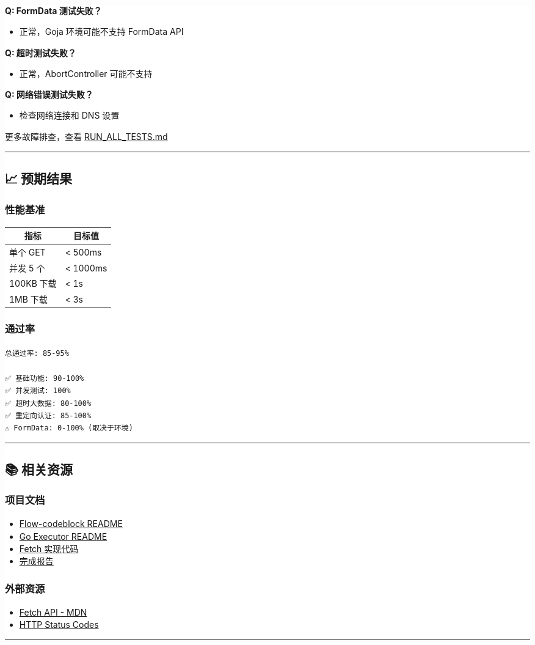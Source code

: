 **Q: FormData 测试失败？**
- 正常，Goja 环境可能不支持 FormData API

**Q: 超时测试失败？**
- 正常，AbortController 可能不支持

**Q: 网络错误测试失败？**
- 检查网络连接和 DNS 设置

更多故障排查，查看 [RUN_ALL_TESTS.md](./RUN_ALL_TESTS.md)

---

## 📈 预期结果

### 性能基准

| 指标 | 目标值 |
|-----|--------|
| 单个 GET | < 500ms |
| 并发 5 个 | < 1000ms |
| 100KB 下载 | < 1s |
| 1MB 下载 | < 3s |

### 通过率

```
总通过率: 85-95%

✅ 基础功能: 90-100%
✅ 并发测试: 100%
✅ 超时大数据: 80-100%
✅ 重定向认证: 85-100%
⚠️ FormData: 0-100% (取决于环境)
```

---

## 📚 相关资源

### 项目文档
- [Flow-codeblock README](../flow-codeblock/README.md)
- [Go Executor README](../go-executor/README.md)
- [Fetch 实现代码](../go-executor/fetch_enhancement.go)
- [完成报告](../COMPREHENSIVE_TEST_SUITE_COMPLETE.md)

### 外部资源
- [Fetch API - MDN](https://developer.mozilla.org/en-US/docs/Web/API/Fetch_API)
- [HTTP Status Codes](https://httpstatuses.com/)

---